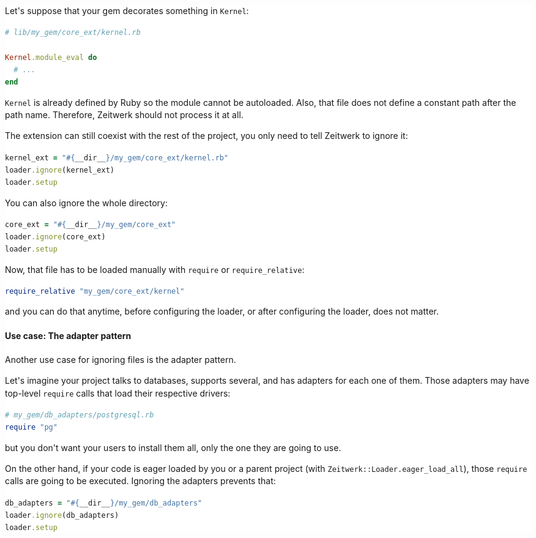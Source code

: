 Let's suppose that your gem decorates something in `Kernel`:

```ruby
# lib/my_gem/core_ext/kernel.rb

Kernel.module_eval do
  # ...
end
```

`Kernel` is already defined by Ruby so the module cannot be autoloaded. Also, that file does not define a constant path after the path name. Therefore, Zeitwerk should not process it at all.

The extension can still coexist with the rest of the project, you only need to tell Zeitwerk to ignore it:

```ruby
kernel_ext = "#{__dir__}/my_gem/core_ext/kernel.rb"
loader.ignore(kernel_ext)
loader.setup
```

You can also ignore the whole directory:

```ruby
core_ext = "#{__dir__}/my_gem/core_ext"
loader.ignore(core_ext)
loader.setup
```

Now, that file has to be loaded manually with `require` or `require_relative`:

```ruby
require_relative "my_gem/core_ext/kernel"
```

and you can do that anytime, before configuring the loader, or after configuring the loader, does not matter.

<a id="markdown-use-case-the-adapter-pattern" name="use-case-the-adapter-pattern"></a>
#### Use case: The adapter pattern

Another use case for ignoring files is the adapter pattern.

Let's imagine your project talks to databases, supports several, and has adapters for each one of them. Those adapters may have top-level `require` calls that load their respective drivers:

```ruby
# my_gem/db_adapters/postgresql.rb
require "pg"
```

but you don't want your users to install them all, only the one they are going to use.

On the other hand, if your code is eager loaded by you or a parent project (with `Zeitwerk::Loader.eager_load_all`), those `require` calls are going to be executed. Ignoring the adapters prevents that:

```ruby
db_adapters = "#{__dir__}/my_gem/db_adapters"
loader.ignore(db_adapters)
loader.setup
```

